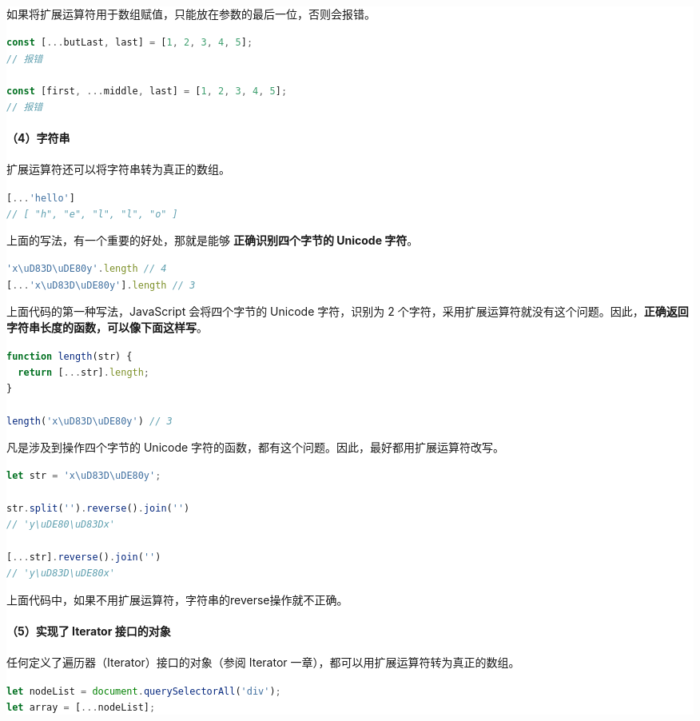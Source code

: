 如果将扩展运算符用于数组赋值，只能放在参数的最后一位，否则会报错。

``` js
const [...butLast, last] = [1, 2, 3, 4, 5];
// 报错

const [first, ...middle, last] = [1, 2, 3, 4, 5];
// 报错
```

#### （4）字符串

扩展运算符还可以将字符串转为真正的数组。

``` js
[...'hello']
// [ "h", "e", "l", "l", "o" ]
```

上面的写法，有一个重要的好处，那就是能够 __正确识别四个字节的 Unicode 字符__。

``` js
'x\uD83D\uDE80y'.length // 4
[...'x\uD83D\uDE80y'].length // 3
```

上面代码的第一种写法，JavaScript 会将四个字节的 Unicode 字符，识别为 2 个字符，采用扩展运算符就没有这个问题。因此，__正确返回字符串长度的函数，可以像下面这样写__。

``` js
function length(str) {
  return [...str].length;
}

length('x\uD83D\uDE80y') // 3
```

凡是涉及到操作四个字节的 Unicode 字符的函数，都有这个问题。因此，最好都用扩展运算符改写。

``` js
let str = 'x\uD83D\uDE80y';

str.split('').reverse().join('')
// 'y\uDE80\uD83Dx'

[...str].reverse().join('')
// 'y\uD83D\uDE80x'
```

上面代码中，如果不用扩展运算符，字符串的reverse操作就不正确。

#### （5）实现了 Iterator 接口的对象

任何定义了遍历器（Iterator）接口的对象（参阅 Iterator 一章），都可以用扩展运算符转为真正的数组。

``` js
let nodeList = document.querySelectorAll('div');
let array = [...nodeList];
```
